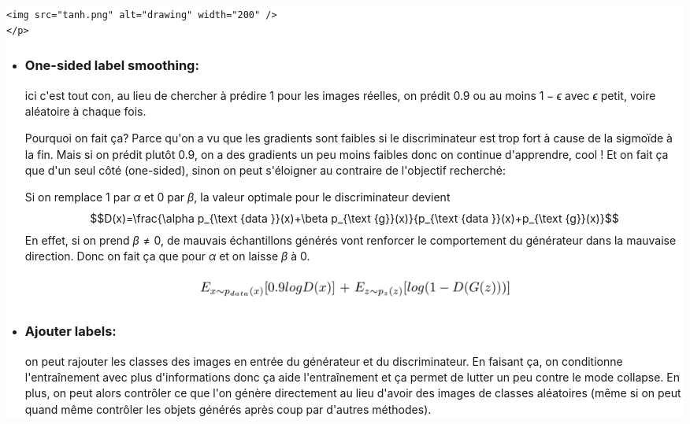     <img src="tanh.png" alt="drawing" width="200" />
    </p>

- ### One-sided label smoothing: 
    ici c'est tout con, au lieu de chercher à prédire 1 pour les images réelles, on prédit 0.9 ou au moins $1 - \epsilon$ avec $\epsilon$ petit, voire aléatoire à chaque fois. 

    Pourquoi on fait ça? Parce qu'on a vu que les gradients sont faibles si le discriminateur est trop fort à cause de la sigmoïde à la fin. Mais si on prédit plutôt 0.9, on a des gradients un peu moins faibles donc on continue d'apprendre, cool ! Et on fait ça que d'un seul côté (one-sided), sinon on peut s'éloigner au contraire de l'objectif recherché:

    Si on remplace 1 par $\alpha$ et 0 par $\beta$, la valeur optimale pour le discriminateur devient
    $$D(x)=\frac{\alpha p_{\text {data }}(x)+\beta p_{\text {g}}(x)}{p_{\text {data }}(x)+p_{\text {g}}(x)}$$
    En effet, si on prend $\beta \neq 0$, de mauvais échantillons générés vont renforcer le comportement du générateur dans la mauvaise direction. Donc on fait ça que pour $\alpha$ et on laisse $\beta$ à 0.
    <p align="center">
    <img src="labelsmooth.png" alt="drawing" width="400" />
    </p>
- ### Ajouter labels: 
    on peut rajouter les classes des images en entrée du générateur et du discriminateur. En faisant ça, on conditionne l'entraînement avec plus d'informations donc ça aide l'entraînement et ça permet de lutter un peu contre le mode collapse. En plus, on peut alors contrôler ce que l'on génère directement au lieu d'avoir des images de classes aléatoires (même si on peut quand même contrôler les objets générés après coup par d'autres méthodes).
    <p align="center">